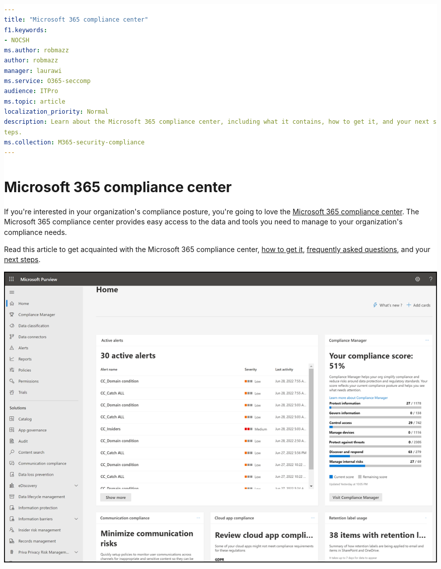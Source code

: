 ```yaml
---
title: "Microsoft 365 compliance center"
f1.keywords:
- NOCSH
ms.author: robmazz
author: robmazz
manager: laurawi
ms.service: O365-seccomp
audience: ITPro
ms.topic: article
localization_priority: Normal
description: Learn about the Microsoft 365 compliance center, including what it contains, how to get it, and your next steps.
ms.collection: M365-security-compliance
---
```


# Microsoft 365 compliance center

If you're interested in your organization's compliance posture, you're going to love the [Microsoft 365 compliance center](https://compliance.microsoft.com). The Microsoft 365 compliance center provides easy access to the data and tools you need to manage to your organization's compliance needs.

Read this article to get acquainted with the Microsoft 365 compliance center, [how to get it](#how-do-i-get-the-compliance-center), [frequently asked questions](#frequently-asked-questions), and your [next steps](#next-steps).

[![Microsoft 365 compliance center home page](../media/m365-compliance-center-home.png)](https://compliance.microsoft.com)
